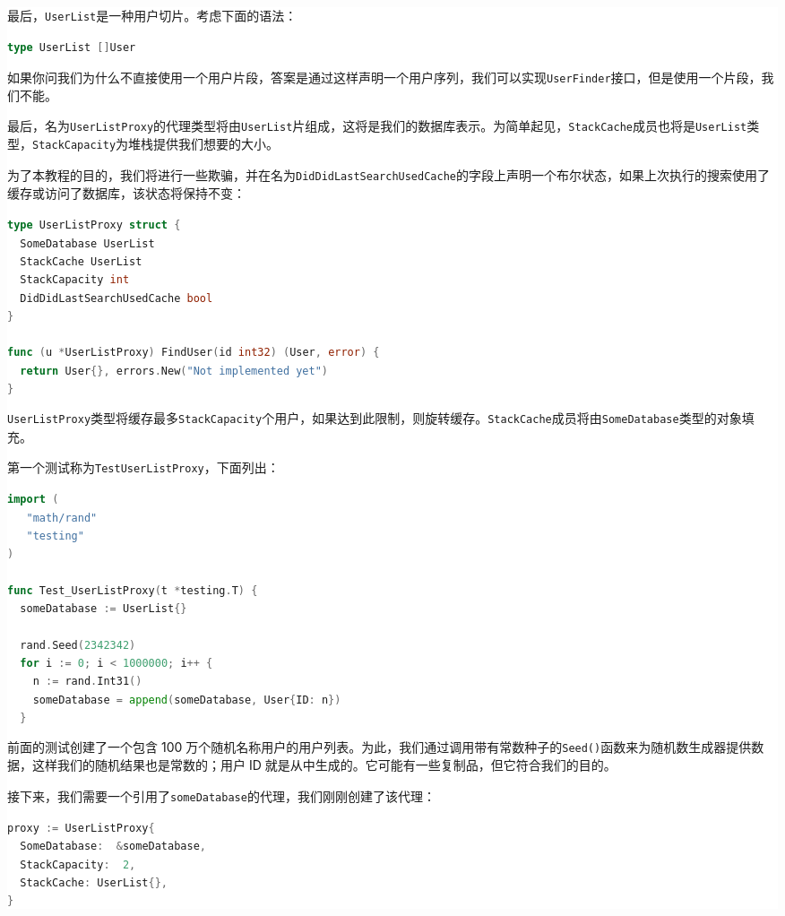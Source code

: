 最后，`UserList`是一种用户切片。考虑下面的语法：

```go
type UserList []User 

```

如果你问我们为什么不直接使用一个用户片段，答案是通过这样声明一个用户序列，我们可以实现`UserFinder`接口，但是使用一个片段，我们不能。

最后，名为`UserListProxy`的代理类型将由`UserList`片组成，这将是我们的数据库表示。为简单起见，`StackCache`成员也将是`UserList`类型，`StackCapacity`为堆栈提供我们想要的大小。

为了本教程的目的，我们将进行一些欺骗，并在名为`DidDidLastSearchUsedCache`的字段上声明一个布尔状态，如果上次执行的搜索使用了缓存或访问了数据库，该状态将保持不变：

```go
type UserListProxy struct { 
  SomeDatabase UserList 
  StackCache UserList 
  StackCapacity int 
  DidDidLastSearchUsedCache bool 
} 

func (u *UserListProxy) FindUser(id int32) (User, error) { 
  return User{}, errors.New("Not implemented yet") 
} 

```

`UserListProxy`类型将缓存最多`StackCapacity`个用户，如果达到此限制，则旋转缓存。`StackCache`成员将由`SomeDatabase`类型的对象填充。

第一个测试称为`TestUserListProxy`，下面列出：

```go
import ( 
   "math/rand" 
   "testing" 
) 

func Test_UserListProxy(t *testing.T) { 
  someDatabase := UserList{} 

  rand.Seed(2342342) 
  for i := 0; i < 1000000; i++ { 
    n := rand.Int31() 
    someDatabase = append(someDatabase, User{ID: n}) 
  } 

```

前面的测试创建了一个包含 100 万个随机名称用户的用户列表。为此，我们通过调用带有常数种子的`Seed()`函数来为随机数生成器提供数据，这样我们的随机结果也是常数的；用户 ID 就是从中生成的。它可能有一些复制品，但它符合我们的目的。

接下来，我们需要一个引用了`someDatabase`的代理，我们刚刚创建了该代理：

```go
proxy := UserListProxy{ 
  SomeDatabase:  &someDatabase, 
  StackCapacity:  2, 
  StackCache: UserList{}, 
} 

```
